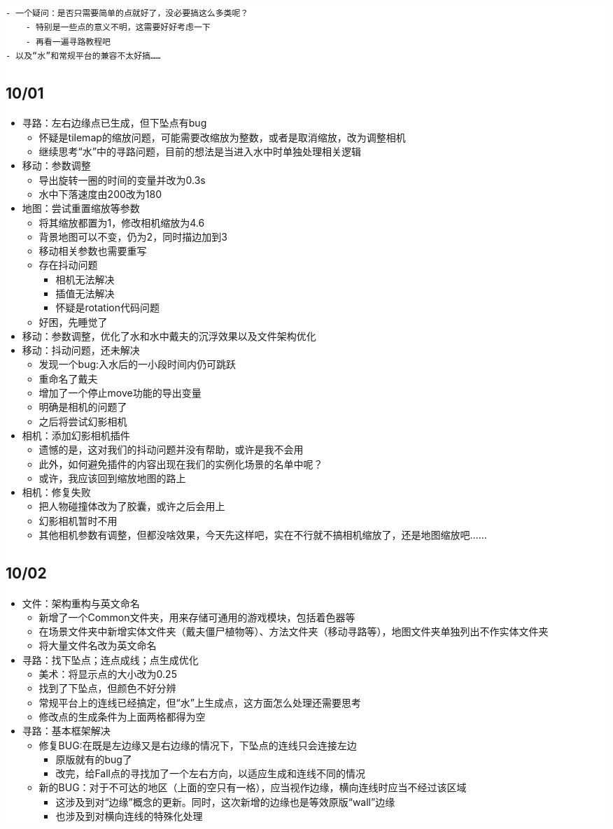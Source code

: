 	- 一个疑问：是否只需要简单的点就好了，没必要搞这么多类呢？
		- 特别是一些点的意义不明，这需要好好考虑一下
		- 再看一遍寻路教程吧
	- 以及“水”和常规平台的兼容不太好搞……

## 10/01

- 寻路：左右边缘点已生成，但下坠点有bug
	- 怀疑是tilemap的缩放问题，可能需要改缩放为整数，或者是取消缩放，改为调整相机
	- 继续思考“水”中的寻路问题，目前的想法是当进入水中时单独处理相关逻辑
- 移动：参数调整
	- 导出旋转一圈的时间的变量并改为0.3s
	- 水中下落速度由200改为180
- 地图：尝试重置缩放等参数
	- 将其缩放都置为1，修改相机缩放为4.6
	- 背景地图可以不变，仍为2，同时描边加到3
	- 移动相关参数也需要重写
	- 存在抖动问题
		- 相机无法解决
		- 插值无法解决
		- 怀疑是rotation代码问题
	- 好困，先睡觉了
- 移动：参数调整，优化了水和水中戴夫的沉浮效果以及文件架构优化
- 移动：抖动问题，还未解决
	- 发现一个bug:入水后的一小段时间内仍可跳跃
	- 重命名了戴夫
	- 增加了一个停止move功能的导出变量
	- 明确是相机的问题了
	- 之后将尝试幻影相机
- 相机：添加幻影相机插件
	- 遗憾的是，这对我们的抖动问题并没有帮助，或许是我不会用
	- 此外，如何避免插件的内容出现在我们的实例化场景的名单中呢？
	- 或许，我应该回到缩放地图的路上
- 相机：修复失败
	- 把人物碰撞体改为了胶囊，或许之后会用上
	- 幻影相机暂时不用
	- 其他相机参数有调整，但都没啥效果，今天先这样吧，实在不行就不搞相机缩放了，还是地图缩放吧……

## 10/02

- 文件：架构重构与英文命名
	- 新增了一个Common文件夹，用来存储可通用的游戏模块，包括着色器等
	- 在场景文件夹中新增实体文件夹（戴夫僵尸植物等）、方法文件夹（移动寻路等），地图文件夹单独列出不作实体文件夹
	- 将大量文件名改为英文命名
- 寻路：找下坠点；连点成线；点生成优化
	- 美术：将显示点的大小改为0.25
	- 找到了下坠点，但颜色不好分辨
	- 常规平台上的连线已经搞定，但“水”上生成点，这方面怎么处理还需要思考
	- 修改点的生成条件为上面两格都得为空
- 寻路：基本框架解决
	- 修复BUG:在既是左边缘又是右边缘的情况下，下坠点的连线只会连接左边
		- 原版就有的bug了
		- 改完，给Fall点的寻找加了一个左右方向，以适应生成和连线不同的情况
	- 新的BUG：对于不可达的地区（上面的空只有一格），应当视作边缘，横向连线时应当不经过该区域
		- 这涉及到对“边缘”概念的更新。同时，这次新增的边缘也是等效原版“wall”边缘
		- 也涉及到对横向连线的特殊化处理
